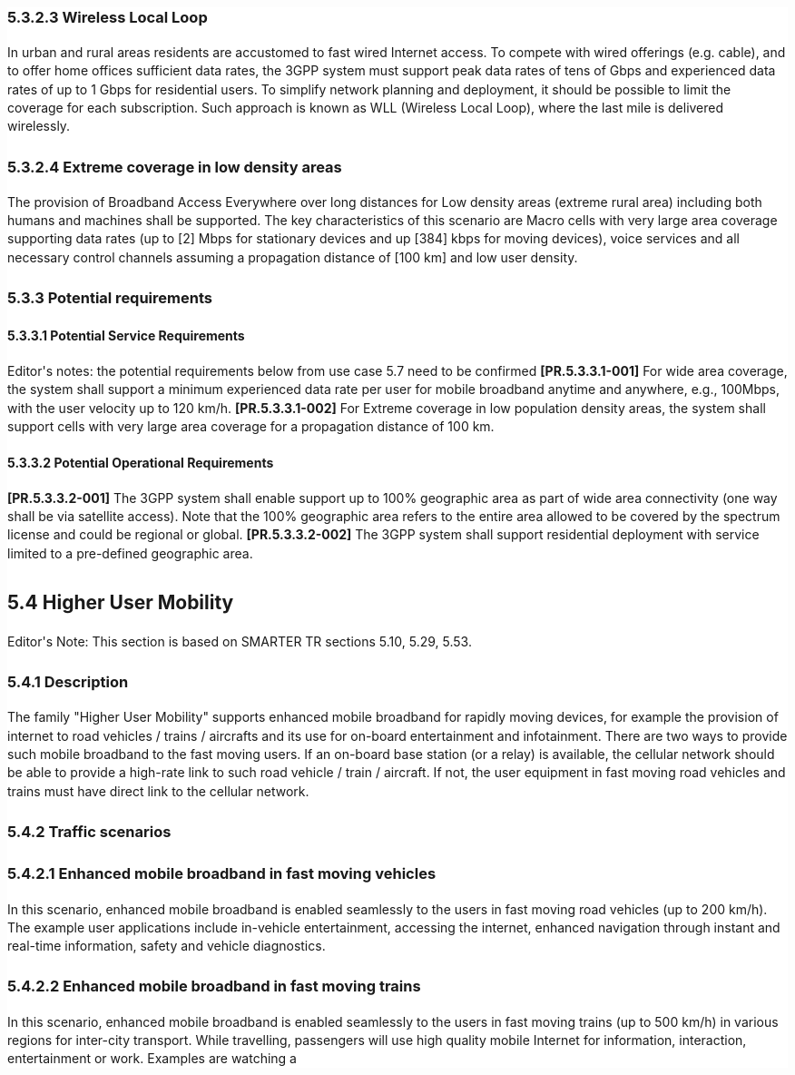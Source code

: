 ### 5.3.2.3 Wireless Local Loop
In urban and rural areas residents are accustomed to fast wired Internet
access. To compete with wired offerings (e.g. cable), and to offer home
offices sufficient data rates, the 3GPP system must support peak data rates of
tens of Gbps and experienced data rates of up to 1 Gbps for residential users.
To simplify network planning and deployment, it should be possible to limit
the coverage for each subscription. Such approach is known as WLL (Wireless
Local Loop), where the last mile is delivered wirelessly.
### 5.3.2.4 Extreme coverage in low density areas
The provision of Broadband Access Everywhere over long distances for Low
density areas (extreme rural area) including both humans and machines shall be
supported. The key characteristics of this scenario are Macro cells with very
large area coverage supporting data rates (up to [2] Mbps for stationary
devices and up [384] kbps for moving devices), voice services and all
necessary control channels assuming a propagation distance of [100 km] and low
user density.
### 5.3.3 Potential requirements
#### 5.3.3.1 Potential Service Requirements
Editor's notes: the potential requirements below from use case 5.7 need to be
confirmed
**[PR.5.3.3.1-001]** For wide area coverage, the system shall support a
minimum experienced data rate per user for mobile broadband anytime and
anywhere, e.g., 100Mbps, with the user velocity up to 120 km/h.
**[PR.5.3.3.1-002]** For Extreme coverage in low population density areas, the
system shall support cells with very large area coverage for a propagation
distance of 100 km.
#### 5.3.3.2 Potential Operational Requirements
**[PR.5.3.3.2-001]** The 3GPP system shall enable support up to 100%
geographic area as part of wide area connectivity (one way shall be via
satellite access).
Note that the 100% geographic area refers to the entire area allowed to be
covered by the spectrum license and could be regional or global.
**[PR.5.3.3.2-002]** The 3GPP system shall support residential deployment with
service limited to a pre-defined geographic area.
## 5.4 Higher User Mobility
Editor's Note: This section is based on SMARTER TR sections 5.10, 5.29, 5.53.
### 5.4.1 Description
The family "Higher User Mobility" supports enhanced mobile broadband for
rapidly moving devices, for example the provision of internet to road vehicles
/ trains / aircrafts and its use for on-board entertainment and infotainment.
There are two ways to provide such mobile broadband to the fast moving users.
If an on-board base station (or a relay) is available, the cellular network
should be able to provide a high-rate link to such road vehicle / train /
aircraft. If not, the user equipment in fast moving road vehicles and trains
must have direct link to the cellular network.
### 5.4.2 Traffic scenarios
### 5.4.2.1 Enhanced mobile broadband in fast moving vehicles
In this scenario, enhanced mobile broadband is enabled seamlessly to the users
in fast moving road vehicles (up to 200 km/h). The example user applications
include in-vehicle entertainment, accessing the internet, enhanced navigation
through instant and real-time information, safety and vehicle diagnostics.
### 5.4.2.2 Enhanced mobile broadband in fast moving trains
In this scenario, enhanced mobile broadband is enabled seamlessly to the users
in fast moving trains (up to 500 km/h) in various regions for inter-city
transport. While travelling, passengers will use high quality mobile Internet
for information, interaction, entertainment or work. Examples are watching a